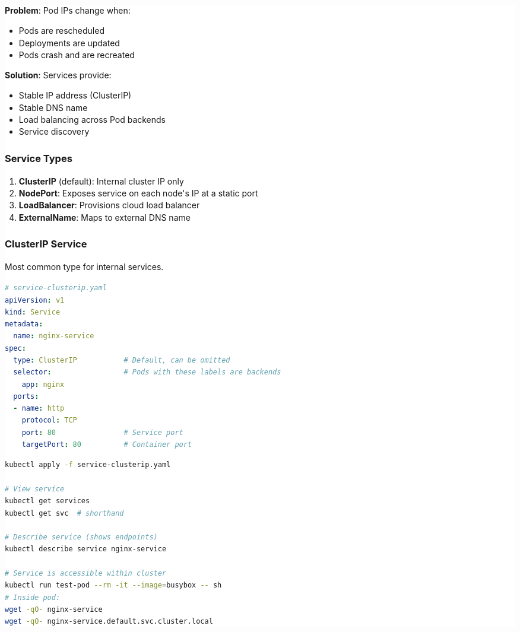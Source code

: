 **Problem**: Pod IPs change when:
- Pods are rescheduled
- Deployments are updated
- Pods crash and are recreated

**Solution**: Services provide:
- Stable IP address (ClusterIP)
- Stable DNS name
- Load balancing across Pod backends
- Service discovery

### Service Types

1. **ClusterIP** (default): Internal cluster IP only
2. **NodePort**: Exposes service on each node's IP at a static port
3. **LoadBalancer**: Provisions cloud load balancer
4. **ExternalName**: Maps to external DNS name

### ClusterIP Service

Most common type for internal services.

```yaml
# service-clusterip.yaml
apiVersion: v1
kind: Service
metadata:
  name: nginx-service
spec:
  type: ClusterIP           # Default, can be omitted
  selector:                 # Pods with these labels are backends
    app: nginx
  ports:
  - name: http
    protocol: TCP
    port: 80                # Service port
    targetPort: 80          # Container port
```

```bash
kubectl apply -f service-clusterip.yaml

# View service
kubectl get services
kubectl get svc  # shorthand

# Describe service (shows endpoints)
kubectl describe service nginx-service

# Service is accessible within cluster
kubectl run test-pod --rm -it --image=busybox -- sh
# Inside pod:
wget -qO- nginx-service
wget -qO- nginx-service.default.svc.cluster.local
```
